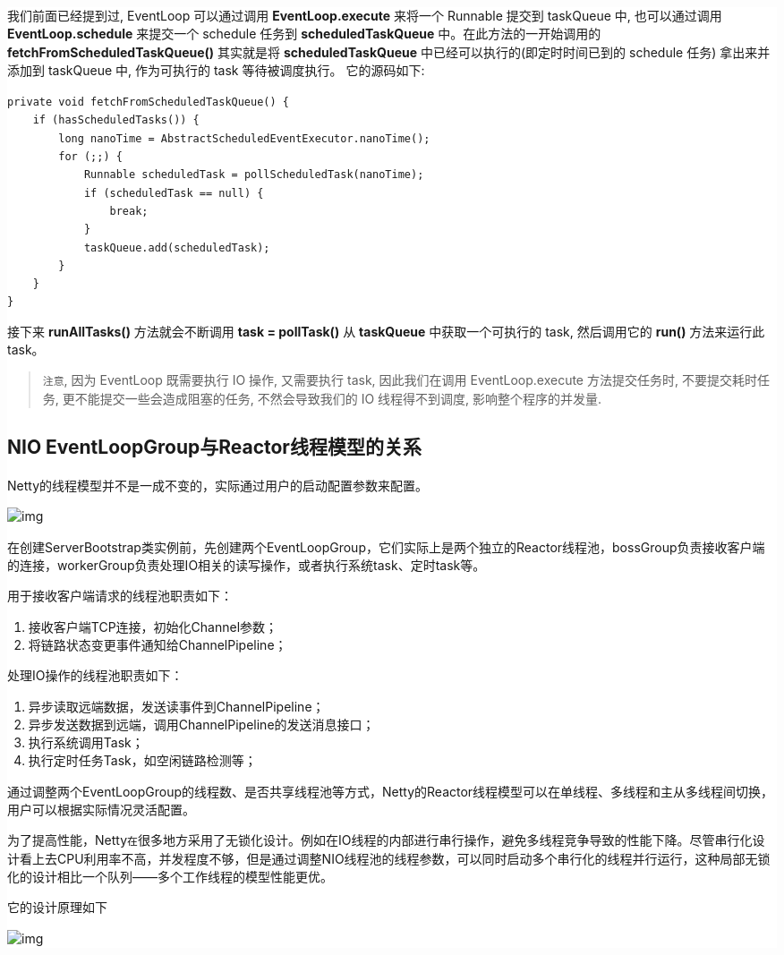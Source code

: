 我们前面已经提到过, EventLoop 可以通过调用 **EventLoop.execute** 来将一个 Runnable 提交到 taskQueue 中, 也可以通过调用 **EventLoop.schedule** 来提交一个 schedule 任务到 **scheduledTaskQueue** 中。在此方法的一开始调用的 **fetchFromScheduledTaskQueue()** 其实就是将 **scheduledTaskQueue** 中已经可以执行的(即定时时间已到的 schedule 任务) 拿出来并添加到 taskQueue 中, 作为可执行的 task 等待被调度执行。
它的源码如下:

```
private void fetchFromScheduledTaskQueue() {
    if (hasScheduledTasks()) {
        long nanoTime = AbstractScheduledEventExecutor.nanoTime();
        for (;;) {
            Runnable scheduledTask = pollScheduledTask(nanoTime);
            if (scheduledTask == null) {
                break;
            }
            taskQueue.add(scheduledTask);
        }
    }
}
```

接下来 **runAllTasks()** 方法就会不断调用 **task = pollTask()** 从 **taskQueue** 中获取一个可执行的 task, 然后调用它的 **run()** 方法来运行此 task。

> `注意`, 因为 EventLoop 既需要执行 IO 操作, 又需要执行 task, 因此我们在调用 EventLoop.execute 方法提交任务时, 不要提交耗时任务, 更不能提交一些会造成阻塞的任务, 不然会导致我们的 IO 线程得不到调度, 影响整个程序的并发量.

## NIO EventLoopGroup与Reactor线程模型的关系

Netty的线程模型并不是一成不变的，实际通过用户的启动配置参数来配置。

![img](../images/NettyEvent/285763-20180206174951748-683754909.png)

 在创建ServerBootstrap类实例前，先创建两个EventLoopGroup，它们实际上是两个独立的Reactor线程池，bossGroup负责接收客户端的连接，workerGroup负责处理IO相关的读写操作，或者执行系统task、定时task等。

用于接收客户端请求的线程池职责如下：

1. 接收客户端TCP连接，初始化Channel参数；
2. 将链路状态变更事件通知给ChannelPipeline；

处理IO操作的线程池职责如下：

1. 异步读取远端数据，发送读事件到ChannelPipeline；
2. 异步发送数据到远端，调用ChannelPipeline的发送消息接口；
3. 执行系统调用Task；
4. 执行定时任务Task，如空闲链路检测等；

通过调整两个EventLoopGroup的线程数、是否共享线程池等方式，Netty的Reactor线程模型可以在单线程、多线程和主从多线程间切换，用户可以根据实际情况灵活配置。 　

为了提高性能，Netty`在`很多地方采用了无锁化设计。例如在IO线程的内部进行串行操作，避免多线程竞争导致的性能下降。尽管串行化设计看上去CPU利用率不高，并发程度不够，但是通过调整NIO线程池的线程参数，可以同时启动多个串行化的线程并行运行，这种局部无锁化的设计相比一个队列——多个工作线程的模型性能更优。

它的设计原理如下

![img](../images/NettyEvent/285763-20180206222504732-771250884.png)
